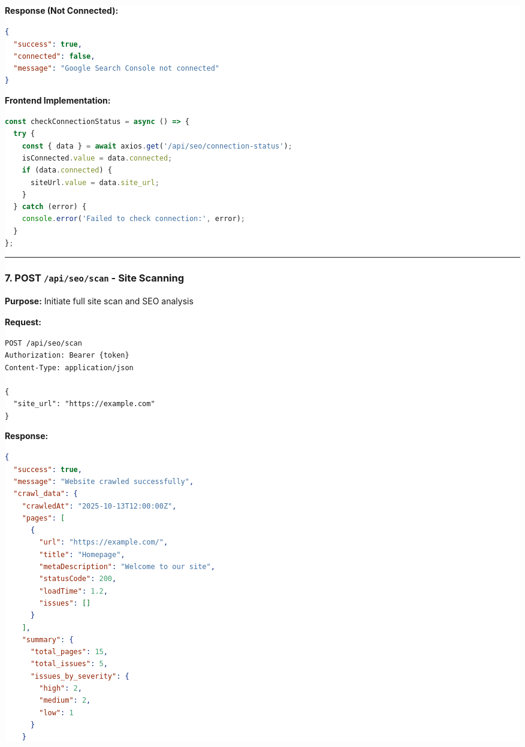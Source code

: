 **Response (Not Connected):**
```json
{
  "success": true,
  "connected": false,
  "message": "Google Search Console not connected"
}
```

**Frontend Implementation:**
```javascript
const checkConnectionStatus = async () => {
  try {
    const { data } = await axios.get('/api/seo/connection-status');
    isConnected.value = data.connected;
    if (data.connected) {
      siteUrl.value = data.site_url;
    }
  } catch (error) {
    console.error('Failed to check connection:', error);
  }
};
```

---

### 7. **POST `/api/seo/scan`** - Site Scanning

**Purpose:** Initiate full site scan and SEO analysis

**Request:**
```http
POST /api/seo/scan
Authorization: Bearer {token}
Content-Type: application/json

{
  "site_url": "https://example.com"
}
```

**Response:**
```json
{
  "success": true,
  "message": "Website crawled successfully",
  "crawl_data": {
    "crawledAt": "2025-10-13T12:00:00Z",
    "pages": [
      {
        "url": "https://example.com/",
        "title": "Homepage",
        "metaDescription": "Welcome to our site",
        "statusCode": 200,
        "loadTime": 1.2,
        "issues": []
      }
    ],
    "summary": {
      "total_pages": 15,
      "total_issues": 5,
      "issues_by_severity": {
        "high": 2,
        "medium": 2,
        "low": 1
      }
    }
```